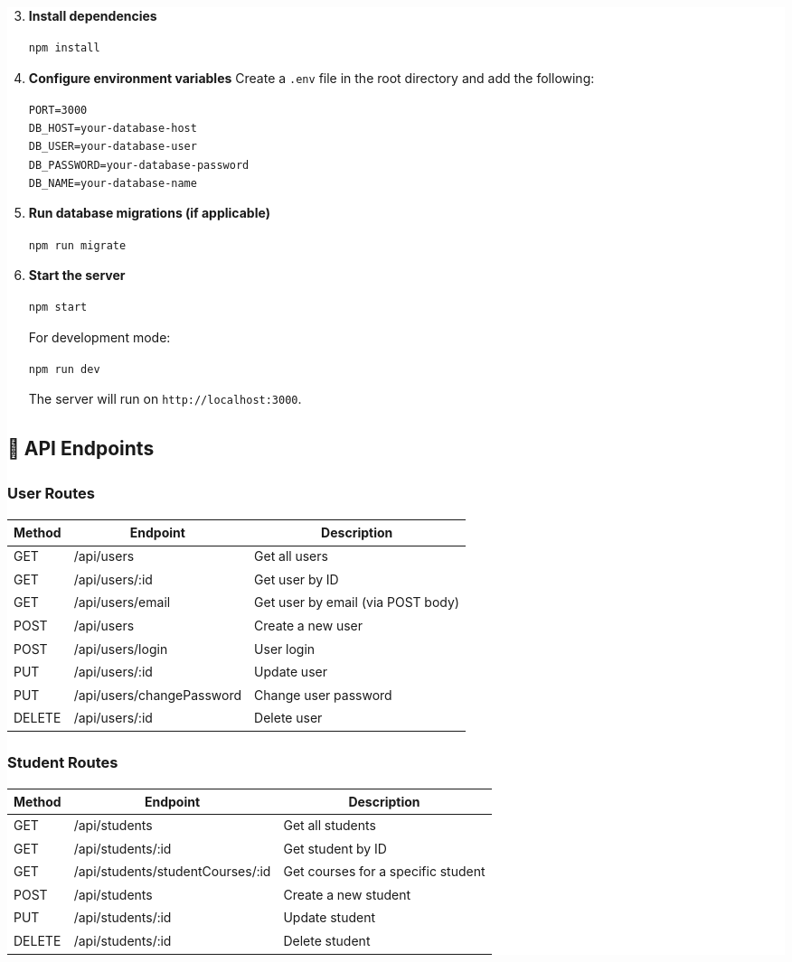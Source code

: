 3. **Install dependencies**
    ```sh
    npm install
    ```

4. **Configure environment variables**
    Create a `.env` file in the root directory and add the following:
    ```env
    PORT=3000
    DB_HOST=your-database-host
    DB_USER=your-database-user
    DB_PASSWORD=your-database-password
    DB_NAME=your-database-name
    ```

5. **Run database migrations (if applicable)**
    ```sh
    npm run migrate
    ```

6. **Start the server**
    ```sh
    npm start
    ```
    For development mode:
    ```sh
    npm run dev
    ```
    The server will run on `http://localhost:3000`.

## 📌 API Endpoints

### User Routes
| Method | Endpoint                    | Description                  |
|--------|-----------------------------|------------------------------|
| GET    | /api/users                  | Get all users               |
| GET    | /api/users/:id               | Get user by ID              |
| GET    | /api/users/email             | Get user by email (via POST body) |
| POST   | /api/users                   | Create a new user           |
| POST   | /api/users/login             | User login                  |
| PUT    | /api/users/:id               | Update user                 |
| PUT    | /api/users/changePassword    | Change user password        |
| DELETE | /api/users/:id               | Delete user                 |


### Student Routes
| Method | Endpoint                              | Description                         |
|--------|---------------------------------------|-------------------------------------|
| GET    | /api/students                        | Get all students                   |
| GET    | /api/students/:id                    | Get student by ID                  |
| GET    | /api/students/studentCourses/:id     | Get courses for a specific student |
| POST   | /api/students                        | Create a new student               |
| PUT    | /api/students/:id                    | Update student                     |
| DELETE | /api/students/:id                    | Delete student                     |
